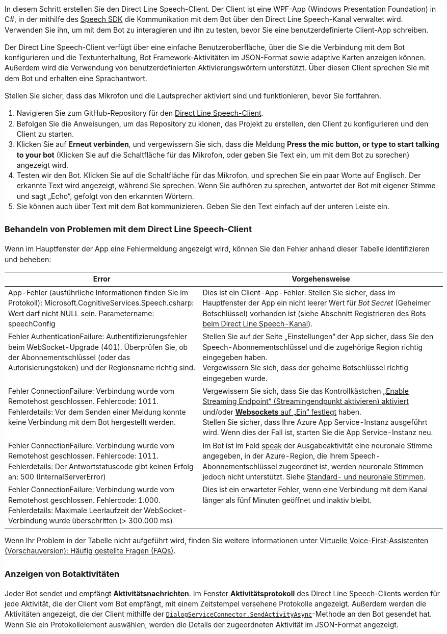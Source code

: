 In diesem Schritt erstellen Sie den Direct Line Speech-Client. Der Client ist eine WPF-App (Windows Presentation Foundation) in C#, in der mithilfe des [Speech SDK](https://docs.microsoft.com/azure/cognitive-services/speech-service/speech-sdk) die Kommunikation mit dem Bot über den Direct Line Speech-Kanal verwaltet wird. Verwenden Sie ihn, um mit dem Bot zu interagieren und ihn zu testen, bevor Sie eine benutzerdefinierte Client-App schreiben.

Der Direct Line Speech-Client verfügt über eine einfache Benutzeroberfläche, über die Sie die Verbindung mit dem Bot konfigurieren und die Textunterhaltung, Bot Framework-Aktivitäten im JSON-Format sowie adaptive Karten anzeigen können. Außerdem wird die Verwendung von benutzerdefinierten Aktivierungswörtern unterstützt. Über diesen Client sprechen Sie mit dem Bot und erhalten eine Sprachantwort.

Stellen Sie sicher, dass das Mikrofon und die Lautsprecher aktiviert sind und funktionieren, bevor Sie fortfahren.

1. Navigieren Sie zum GitHub-Repository für den [Direct Line Speech-Client](https://github.com/Azure-Samples/Cognitive-Services-Direct-Line-Speech-Client/blob/master/README.md).
2. Befolgen Sie die Anweisungen, um das Repository zu klonen, das Projekt zu erstellen, den Client zu konfigurieren und den Client zu starten.
3. Klicken Sie auf **Erneut verbinden**, und vergewissern Sie sich, dass die Meldung **Press the mic button, or type to start talking to your bot** (Klicken Sie auf die Schaltfläche für das Mikrofon, oder geben Sie Text ein, um mit dem Bot zu sprechen) angezeigt wird.
4. Testen wir den Bot. Klicken Sie auf die Schaltfläche für das Mikrofon, und sprechen Sie ein paar Worte auf Englisch. Der erkannte Text wird angezeigt, während Sie sprechen. Wenn Sie aufhören zu sprechen, antwortet der Bot mit eigener Stimme und sagt „Echo“, gefolgt von den erkannten Wörtern.
5. Sie können auch über Text mit dem Bot kommunizieren. Geben Sie den Text einfach auf der unteren Leiste ein. 

### <a name="troubleshooting-errors-in-direct-line-speech-client"></a>Behandeln von Problemen mit dem Direct Line Speech-Client

Wenn im Hauptfenster der App eine Fehlermeldung angezeigt wird, können Sie den Fehler anhand dieser Tabelle identifizieren und beheben:

| Error | Vorgehensweise |
|-------|----------------------|
|App-Fehler (ausführliche Informationen finden Sie im Protokoll): Microsoft.CognitiveServices.Speech.csharp: Wert darf nicht NULL sein. Parametername: speechConfig | Dies ist ein Client-App-Fehler. Stellen Sie sicher, dass im Hauptfenster der App ein nicht leerer Wert für *Bot Secret* (Geheimer Botschlüssel) vorhanden ist (siehe Abschnitt [Registrieren des Bots beim Direct Line Speech-Kanal](#register-the-direct-line-speech-channel)). |
|Fehler AuthenticationFailure: Authentifizierungsfehler beim WebSocket-Upgrade (401). Überprüfen Sie, ob der Abonnementschlüssel (oder das Autorisierungstoken) und der Regionsname richtig sind.| Stellen Sie auf der Seite „Einstellungen“ der App sicher, dass Sie den Speech-Abonnementschlüssel und die zugehörige Region richtig eingegeben haben.<br>Vergewissern Sie sich, dass der geheime Botschlüssel richtig eingegeben wurde. |
|Fehler ConnectionFailure: Verbindung wurde vom Remotehost geschlossen. Fehlercode: 1011. Fehlerdetails: Vor dem Senden einer Meldung konnte keine Verbindung mit dem Bot hergestellt werden. | Vergewissern Sie sich, dass Sie das Kontrollkästchen [„Enable Streaming Endpoint“ (Streamingendpunkt aktivieren) aktiviert](#register-the-direct-line-speech-channel) und/oder [**Websockets** auf „Ein“ festlegt](#enable-web-sockets) haben.<br>Stellen Sie sicher, dass Ihre Azure App Service-Instanz ausgeführt wird. Wenn dies der Fall ist, starten Sie die App Service-Instanz neu.|
|Fehler ConnectionFailure: Verbindung wurde vom Remotehost geschlossen. Fehlercode: 1011. Fehlerdetails: Der Antwortstatuscode gibt keinen Erfolg an: 500 (InternalServerError)| Im Bot ist im Feld [speak](https://github.com/microsoft/botframework-sdk/blob/master/specs/botframework-activity/botframework-activity.md#speak) der Ausgabeaktivität eine neuronale Stimme angegeben, in der Azure-Region, die Ihrem Speech-Abonnementschlüssel zugeordnet ist, werden neuronale Stimmen jedoch nicht unterstützt. Siehe [Standard- und neuronale Stimmen](https://docs.microsoft.com/azure/cognitive-services/speech-service/regions#standard-and-neural-voices).|
|Fehler ConnectionFailure: Verbindung wurde vom Remotehost geschlossen. Fehlercode: 1.000. Fehlerdetails: Maximale Leerlaufzeit der WebSocket-Verbindung wurde überschritten (> 300.000 ms)| Dies ist ein erwarteter Fehler, wenn eine Verbindung mit dem Kanal länger als fünf Minuten geöffnet und inaktiv bleibt. |

Wenn Ihr Problem in der Tabelle nicht aufgeführt wird, finden Sie weitere Informationen unter [Virtuelle Voice-First-Assistenten (Vorschauversion): Häufig gestellte Fragen (FAQs)](https://docs.microsoft.com/azure/cognitive-services/speech-service/faq-voice-first-virtual-assistants).

### <a name="view-bot-activities"></a>Anzeigen von Botaktivitäten

Jeder Bot sendet und empfängt **Aktivitätsnachrichten**. Im Fenster **Aktivitätsprotokoll** des Direct Line Speech-Clients werden für jede Aktivität, die der Client vom Bot empfängt, mit einem Zeitstempel versehene Protokolle angezeigt. Außerdem werden die Aktivitäten angezeigt, die der Client mithilfe der [`DialogServiceConnector.SendActivityAsync`](https://docs.microsoft.com/en-us/dotnet/api/microsoft.cognitiveservices.speech.dialog.dialogserviceconnector.sendactivityasync)-Methode an den Bot gesendet hat. Wenn Sie ein Protokollelement auswählen, werden die Details der zugeordneten Aktivität im JSON-Format angezeigt.
